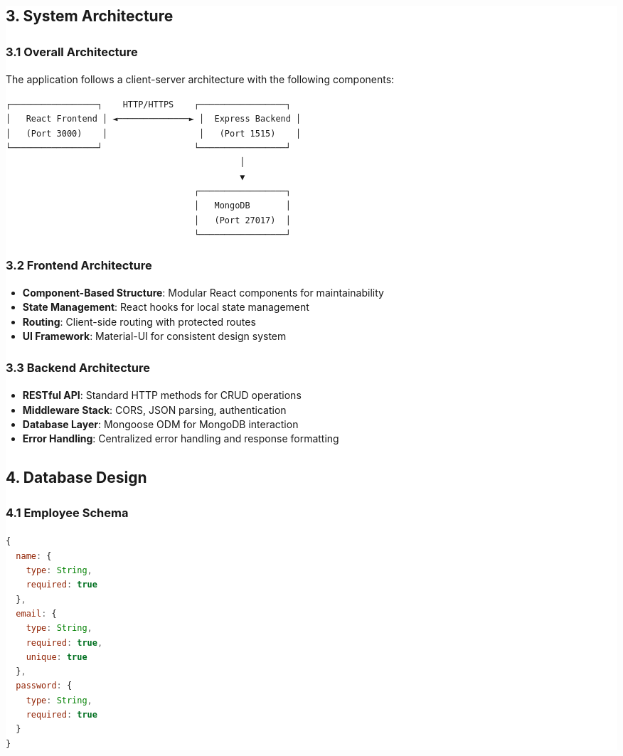 ## 3. System Architecture

### 3.1 Overall Architecture
The application follows a client-server architecture with the following components:

```
┌─────────────────┐    HTTP/HTTPS    ┌─────────────────┐
│   React Frontend │ ◄──────────────► │  Express Backend │
│   (Port 3000)    │                  │   (Port 1515)    │
└─────────────────┘                  └─────────────────┘
                                              │
                                              ▼
                                     ┌─────────────────┐
                                     │   MongoDB       │
                                     │   (Port 27017)  │
                                     └─────────────────┘
```

### 3.2 Frontend Architecture
- **Component-Based Structure**: Modular React components for maintainability
- **State Management**: React hooks for local state management
- **Routing**: Client-side routing with protected routes
- **UI Framework**: Material-UI for consistent design system

### 3.3 Backend Architecture
- **RESTful API**: Standard HTTP methods for CRUD operations
- **Middleware Stack**: CORS, JSON parsing, authentication
- **Database Layer**: Mongoose ODM for MongoDB interaction
- **Error Handling**: Centralized error handling and response formatting

## 4. Database Design

### 4.1 Employee Schema
```javascript
{
  name: {
    type: String,
    required: true
  },
  email: {
    type: String,
    required: true,
    unique: true
  },
  password: {
    type: String,
    required: true
  }
}
```
